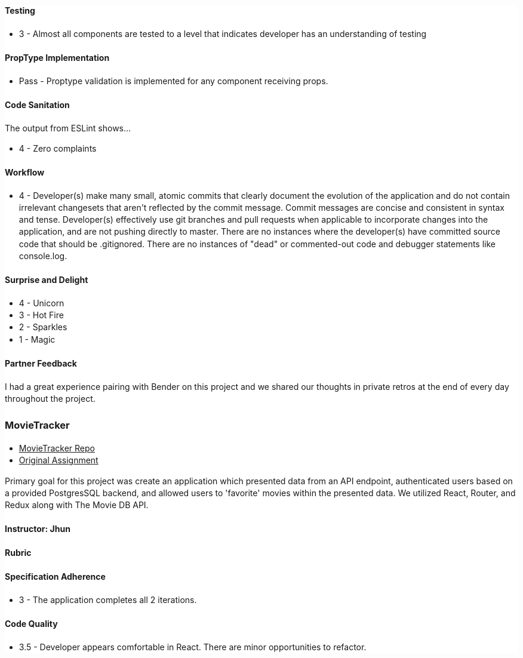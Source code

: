 #### Testing

- 3 - Almost all components are tested to a level that indicates developer has an understanding of testing

#### PropType Implementation

- Pass - Proptype validation is implemented for any component receiving props.

#### Code Sanitation

The output from ESLint shows…

* 4 - Zero complaints

#### Workflow
- 4 - Developer(s) make many small, atomic commits that clearly document the evolution of the application and do not contain irrelevant changesets that aren't reflected by the commit message. Commit messages are concise and consistent in syntax and tense. Developer(s) effectively use git branches and pull requests when applicable to incorporate changes into the application, and are not pushing directly to master. There are no instances where the developer(s) have committed source code that should be .gitignored. There are no instances of "dead" or commented-out code and debugger statements like console.log.

#### Surprise and Delight
- 4 - Unicorn
- 3 - Hot Fire
- 2 - Sparkles
- 1 - Magic

#### Partner Feedback

I had a great experience pairing with Bender on this project and we shared our thoughts in private retros at the end of every day throughout the project.

### MovieTracker

* [MovieTracker Repo](https://github.com/OphDub/movie-tracker)
* [Original Assignment](https://github.com/turingschool-examples/movie-tracker)

Primary goal for this project was create an application which presented data from an API endpoint, authenticated users based on a provided PostgresSQL backend, and allowed users to 'favorite' movies within the presented data. We utilized React, Router, and Redux along with The Movie DB API.

#### Instructor: Jhun
#### Rubric

#### Specification Adherence

- 3 - The application completes all 2 iterations.

#### Code Quality

- 3.5 - Developer appears comfortable in React. There are minor opportunities to refactor.

